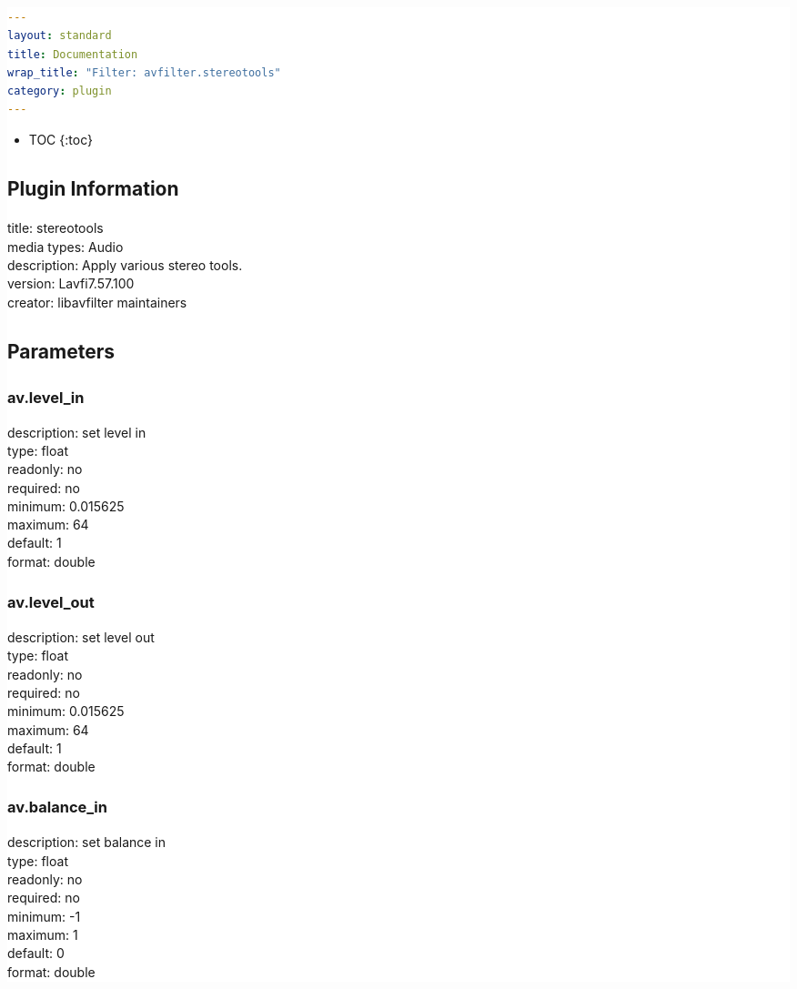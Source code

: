 ```yaml
---
layout: standard
title: Documentation
wrap_title: "Filter: avfilter.stereotools"
category: plugin
---
```

* TOC
{:toc}

## Plugin Information

title: stereotools  
media types:
Audio  
description: Apply various stereo tools.  
version: Lavfi7.57.100  
creator: libavfilter maintainers  

## Parameters

### av.level_in

  
description:
set level in  
type: float  
readonly: no  
required: no  
minimum: 0.015625  
maximum: 64  
default: 1  
format: double  

### av.level_out

  
description:
set level out  
type: float  
readonly: no  
required: no  
minimum: 0.015625  
maximum: 64  
default: 1  
format: double  

### av.balance_in

  
description:
set balance in  
type: float  
readonly: no  
required: no  
minimum: -1  
maximum: 1  
default: 0  
format: double  
